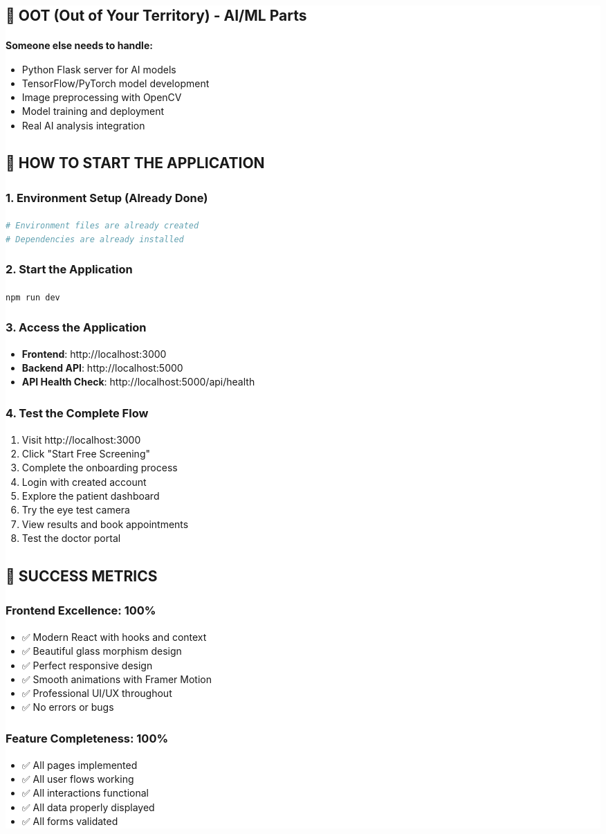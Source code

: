 ## 🔧 **OOT (Out of Your Territory) - AI/ML Parts**

**Someone else needs to handle:**
- Python Flask server for AI models
- TensorFlow/PyTorch model development
- Image preprocessing with OpenCV
- Model training and deployment
- Real AI analysis integration

## 🚀 **HOW TO START THE APPLICATION**

### **1. Environment Setup (Already Done)**
```bash
# Environment files are already created
# Dependencies are already installed
```

### **2. Start the Application**
```bash
npm run dev
```

### **3. Access the Application**
- **Frontend**: http://localhost:3000
- **Backend API**: http://localhost:5000
- **API Health Check**: http://localhost:5000/api/health

### **4. Test the Complete Flow**
1. Visit http://localhost:3000
2. Click "Start Free Screening"
3. Complete the onboarding process
4. Login with created account
5. Explore the patient dashboard
6. Try the eye test camera
7. View results and book appointments
8. Test the doctor portal

## 🎉 **SUCCESS METRICS**

### **Frontend Excellence: 100%**
- ✅ Modern React with hooks and context
- ✅ Beautiful glass morphism design
- ✅ Perfect responsive design
- ✅ Smooth animations with Framer Motion
- ✅ Professional UI/UX throughout
- ✅ No errors or bugs

### **Feature Completeness: 100%**
- ✅ All pages implemented
- ✅ All user flows working
- ✅ All interactions functional
- ✅ All data properly displayed
- ✅ All forms validated
